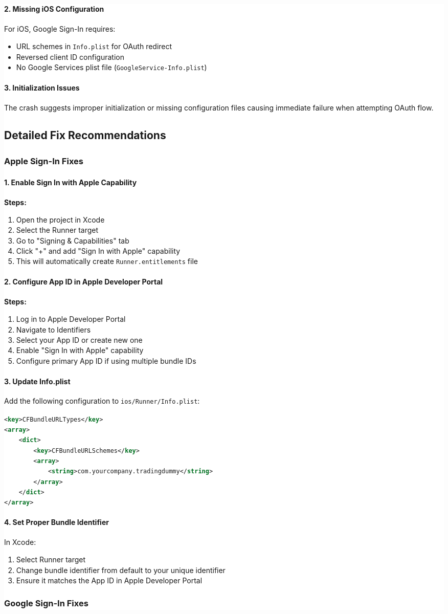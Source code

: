 #### 2. Missing iOS Configuration
For iOS, Google Sign-In requires:
- URL schemes in `Info.plist` for OAuth redirect
- Reversed client ID configuration
- No Google Services plist file (`GoogleService-Info.plist`)

#### 3. Initialization Issues
The crash suggests improper initialization or missing configuration files causing immediate failure when attempting OAuth flow.

## Detailed Fix Recommendations

### Apple Sign-In Fixes

#### 1. Enable Sign In with Apple Capability
**Steps:**
1. Open the project in Xcode
2. Select the Runner target
3. Go to "Signing & Capabilities" tab
4. Click "+" and add "Sign In with Apple" capability
5. This will automatically create `Runner.entitlements` file

#### 2. Configure App ID in Apple Developer Portal
**Steps:**
1. Log in to Apple Developer Portal
2. Navigate to Identifiers
3. Select your App ID or create new one
4. Enable "Sign In with Apple" capability
5. Configure primary App ID if using multiple bundle IDs

#### 3. Update Info.plist
Add the following configuration to `ios/Runner/Info.plist`:
```xml
<key>CFBundleURLTypes</key>
<array>
    <dict>
        <key>CFBundleURLSchemes</key>
        <array>
            <string>com.yourcompany.tradingdummy</string>
        </array>
    </dict>
</array>
```

#### 4. Set Proper Bundle Identifier
In Xcode:
1. Select Runner target
2. Change bundle identifier from default to your unique identifier
3. Ensure it matches the App ID in Apple Developer Portal

### Google Sign-In Fixes
